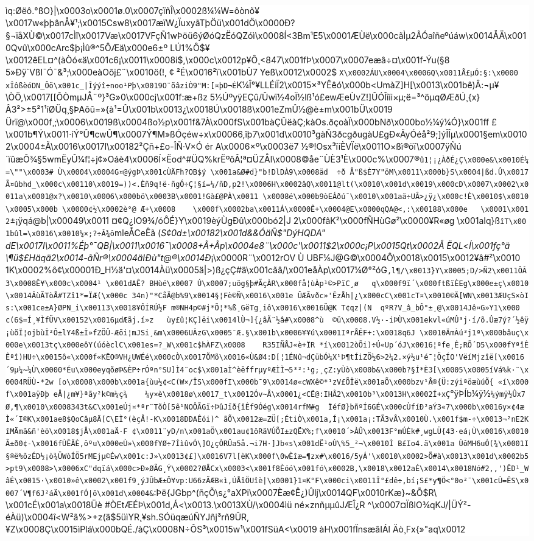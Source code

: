 ìq:Øëô.°ßO}|\x0003o\x0001ø.0\x0007çïñÎ\x0002ß¼¼W=ôònõ¥\x0017w«þþânÅ¥¹;\x0015Csw8\x0017æïW¿ÏuxyãTþÖü\x001dÖ\x0000Ð?§¬ïåXÙ©\x0017cÌî\x0017Væ\x0017VFçÑ1wÞöü6ýØóQzËóQZóì\x0008Í<3Bm¹E5\x0001ÆÙë\x000cãÌµ2ÃÓaîñeºúáw\x0014ÅÄ\x0010Qvû\x000cArc$þ¡Ìû®^5ÔÆä\x000e6±º
LÚ1%Ô$¥\x0012êEL¤^(àÒó«ä\x001c6¡\x0011\x0008i$,\x000c\x0012p¥Ô¸<847\x001fÞ\x0007\x0007eæâ÷¤\x001f-Ýu(§8 5»Ðÿ`VßI¯Ó¯&³;\x000eàOõj£¨\x0010ö(!,
¢ ²É\x0016²ï\x001bÙ7 Yeß\x0012\x0002$ `X\x0002ÁU\x0004\x0006Q\x0011Å£µÓ:§­:\x0000	xÎôßèóDN_Ôö\x001c_|Îýýî÷noo¹Pþ\x0019O¨õâziÒ9"M:[¤þD¬É`K¼Î°¥LLÉiÏ2\x0015×³YÊêó\x000b<UmàZ]H[\x0013\x001bê)Â:¬µ¥\ÒÖ,\x0017[[ÔÒmµJÅ¨º}³G»0\x000cj\x001f:æ+ßz 5½ÚºyÿEÇû/Ûwï½4oÏ½lß¹ó£ewÆeÙvZ!]ÛÓÎîíi×­µ­;ë=³^öµqØÆðÚ¸{x}Â3²>±5²1¹íØÜq¸§ÞAõû=»{à¹=Û\x001b\x0013¿\x0018Ú\x0018ß\x001eZmÛ½@è±m\x001bÜ\x0019Ürï@\x000f¸;\x0006\x0019ß\x0004ßo½p\x001f&7À\x000fS\x001bàÇÛëàÇ;kàOs.ðçoàÏ\x000bNð\x000bo½¼ý¼Ó}­\x001ff £\x001b¶Ý\x0011·íÝ°Û¶cwÛ¶\x0007Ý¶M»ßÓçéw÷x\x00066,îþ7\x001d\x0010³gàÑ3ðcgðugàU£gÐ«ÃyÓéå²9;]ýÎÎµ\x0001§em\x00102\x0004±Ã\\x0016\x0017l\x00182²Çñ+£o-ÎÑ·V×Ó
­ér
A\x0006×º\x0003ë7 ½®!Osx³ïíÈVÏë\x0011O×ßì®öï\x0007ÿÑú´ïûæÕ¾§5wmËyÛ¼f¦÷j¢»Oáè4\x0006Í×Ëod^#ÜQ%krËºôÂ¦ª¤ÜZÅl\x0008©åe¨ÙÈ3¹È\x000c%\x0007®`û1¦¡¿ÀðÉ¿Ç\x000e&\x0010É¼=\""\x0003# Ù\x0004\x0004G¤@ýgÞ\x001cÙÄFh?OB$ý
\x001a&Ø#d}"b!DlDÀ9\x0008äd	÷ð Å"ß$È7Y"öM\x0011\x000b}S\x0004|ßd.Û\x0017Ã¤ûbhd_\x000c\x00110\x0019=))<.Èñ9q!ë·ñgÓ÷Ç¦§í=¼/ñD,p2!\x0006H\x0002âQ\x0011@lt(\x0010\x001d\x0019\x000cD\x0007\x0002\x0011a\x0001@x?\x0010\x0006\x000bö\x0003B\x0001!Gà£@PÀ\x0011 \x0008é\x000b9òEÁðú¯\x0010\x001aä÷UÂ>¿ÿ¿\x000c!È\x0010$\x0010\x0005\x000b
\x0000¢½\x0002è°@ Æ+\x0008	\x000f\x0002ba\x0011Á\x0000Ê+\x0004@E\x0000qQA@<,:\x00188\x000e	\x0001\x0012`±¡ÿqá@b|\x00049\x0011
¤¢Q¿IO9¾/óÔÉ}Y\x0019èýÙgÐû\x000bó2|J
2\x000fâK²\x000fÑHùGø²\x0000¥R«øg
\x001aIq}ß`îT\x001bûl=\x0016\x0010¼×;?÷Â¾ô`mleÅCeÊã (*S¢0d±\x00182\x001d&&ÓäÑ$"DýHQDA"	dE\x0017I\x0011%Éþ°¯QB|\x0011\x0016¯\x0008+Ã+Ãp\x0004e8¨\x000c'\x0011$2\x000c¡P\x0015Qt\x0002Å ËQL<Í\x001fç°ä	\¶ü$£Häqä2\x0014-ãÑr®\x0004­äIÐù"t@®\x0014Ð*¡\x0000R¨\x0012rOV	Ù	UBF¼J@G©\x0004Ô\x0018\x0015\x0012¥â#²\x0010
1K\x0002%ô¢\x00001­Ð_H½ä'¤\x0014Àü\x0005ä|>)ß¿çÇ#ä\x001cãâ/\x001eåÀp\x0017¼Ø°²óG`,l¶/\x0013}Y\x0005;D/>Ñ2\x0011ÔÂ3\x0008Ê¥\x000c\x0004¹ \x001dAÊ? BHùé\x0007 Ú\x0007;uög§þ#ÃçÀR\x000få¦ùÀp¹©>PïC¸ø	q\x000f9ï´\x000ftßïÈEg\x000e±ç\x0010\x0014ÂùÃTòÅ#TZî1*=ÏÆ(\x000c 34n)"*CåÄ@b%9\x0014§¦Fè©Ñ\x0016\x001e
ÛÆÃvðc»'ÊzÅh|¿\x000cC\x001cT¤\x0010©Ä[WN\x0013ÆUçS×òIs:\x001ce±A}ØPN_i\x00113\x0018¥ÔÍRÚ½F	m®NH4p©#j*Õ¦*%ß¸GëTg¸iô\x0016\x0016Ü@K T¢qz|(N
 qºR?V_â_bÔ"±¸@\x0014Jê¤G»Y1\x000c(6$=Í¸¥ÌfÜV\x00152\x0016µdÆãj.í»z	ùy£û¦KÇ]ëi\x0014lÙ¬]{¿âÃ¨½â#\x0008^ù	©ü\x0008.V½·-iÞÙ\x001ekvl«úMÛ³j·í/õ.Ûæ7ý?´½êÿ¡ùõÏ¦o­jbùÎ²Ô±lY4ß±Î»fZ­ÖÛ-Æöi­¦mJSi¸&m\x0006UÂzG\x0005¯Æ.§\x001b\x0006¥¥ú\x0001IªrÅÊF+:\x0018q6J \x0010ÄmÀú³j1ª\x000bâuç\x000e\x0013tç\x000eôY(úóèclC\x001es=?_W\x001c$hÀFZ\x0008	R35IÑÅJ«è+ÏR
*í\x0012òÕi)÷Ú«Up´óJ\x0016¦ªfe¸Ê;RÕ´D5\x000fYªîÊÊªî)HU÷\x0015ô«\x000f«KËO®VH¿UWÉé\x000cÒ\x0017ÕMõ\x0016«Ù&Ø4:D[¦1ÉNû¬dÇübÓ¼X¹Þ¶tÍiZÖ½6>2¼2.×ý½u¹é¯¦Öç­ÍO'VëíMjzîë[\x0016´9µ¼~¼Ù\x0000*Éu\x000eyqõøÞ&ÈP÷rÓªn°SU]Ì4¨oc$\x001aÌ^èëffrµyºÆÌÌ¬5³²:¹g;¸çZ:yÙ­ò\x000b&\x000b?§Í*È3[\x0005\x0005íVá%k·¨\x0004RÜÙ-*2w
[o\x0008\x000b\x001a{ùu½¢<C(W×/ÎS\x000fI\x000b¯9\x0014ø«cWXê©*¹zV£ÕÎë\x001aÕ\x000bzv¹Å®{Ü:zýiªöæùúÕ{
«í\x000f\x001aÿÐþ eÅ|¿m¥}ªãy²k©m¼ç¾	¼y×è\x0018ø\x0017_t\x0012Óv~Å\x0001¿<CË@:IHÂ2\x0010b³\x0013H\x0002Í+xÇ`°ÿÞÍb¼ÿ½`¼ýmÿ½Ûx7Ø,¶\x0010\x0008343t&C\x001eÚj¤*ªr¨TõÒ[5ê¹NO­ÔÃGï÷ÞûJïð{îÊf9Óég\x0014rfM#g	ÏéfØ}bñºÍ6GÉ\x000cÙfíÐ²aÝ3«7\x000b\x0016y×¢4æÌ«´I®K\x001ae8$QoCâµ8Ä[C\EÌ°(èçÅ!-K\x0018ÐÐAÊói)^
ãÕ\x0012æ=ZÜ[;ÉtiÒ\x001a,Í¡\x001a¡:TÃ3vÅ\x0010Ù.\x001f$m-÷\x0013¬²nE2KîMÄmã&ñ'èö\x0018$jÅ\x001aÄ·F
¢\x0011¨yD/n\x001aÖ\x001au¢1ôRãVÚÕI±zQËX%;f\x0010´>ÀÛ\x0013F°mÚÈk#¸wgLÜ{43·eá¡Ù\x0016\x0010Ã±ð0¢-\x0016fÙÊÄÈ­,ôºu\x000e­Ù»\x000fYØ÷7ÍìûvÓ\]O¿çÒRÛa5å.¬i7H·]Jb«s\x001dË¹oÙ\%5_²¬\x0010Ì
B£Io4.ã\x001a ÙôMH6uÓ(¾\x0001I§®ë%õzÉD½¡ò¾ÜWòÍÖ5rMEjµ©Éw\x001c:J»\x0013¢£]\x0016V7l[èK\x000f\0wÈîæ=¶zx#\x0016/5yÁ'\x0010\x0002>Õ#à\x0013\x001d\x0002b5>pt9\x0008>\x0006xC"dqïá\x000c>Ð»ØÃG¸Ý\x0002?ØÅCx\x0003<\x001f8Èóó\x001fó\x0002B,\x0018\x0012aÉ\x0014\x0018Nó#2,,')ËD¹_W âÉ\x0015·\x0010»ê\x0002\x001f­9¸ýJÛbÆ±Ô¥vp:U66zÃÆB«ì,ÚÅîÖUîè|\x0001}1¤K°F\x000ci\x0011Î°£dê÷,bí¡S£*y¶Ö<°0o²¯\x001cÙ=ÊS\x0007´V¶f6J²áÄ\x001fÓ|õ\x001d\x0004&`:Þë{JGbp^(ñçÕ\s¿°aXPi\x0007Èæ¢Ê¿)Ûlj\x0014QF\x0010rKæ}~&Õ$R\	\x001cÉ\x001a\x0018Üè	#ÒEtÆÉÞ\x001d,Á<\x0013.\x0013XÙ/\x0004ìü
né×znñµµûJÆÎ¿R	^\x0007¤ÏßlO¾qKJ/|ÜÝ²-éÀü)\x0004î<W²ã%>+z(ä$5üìYR¸¥sh.SÓüqæúÑYJñj³rñ9ÛR,¥Z\x0008Ç\x0015ìPlá\x000bQÉ./àÇ\x0008N÷ÔS³\x0015w¹\x001fSüA<\x0019	àH\x001fÏnsæâIÁl Äò¸Fx{»"aq\x0012